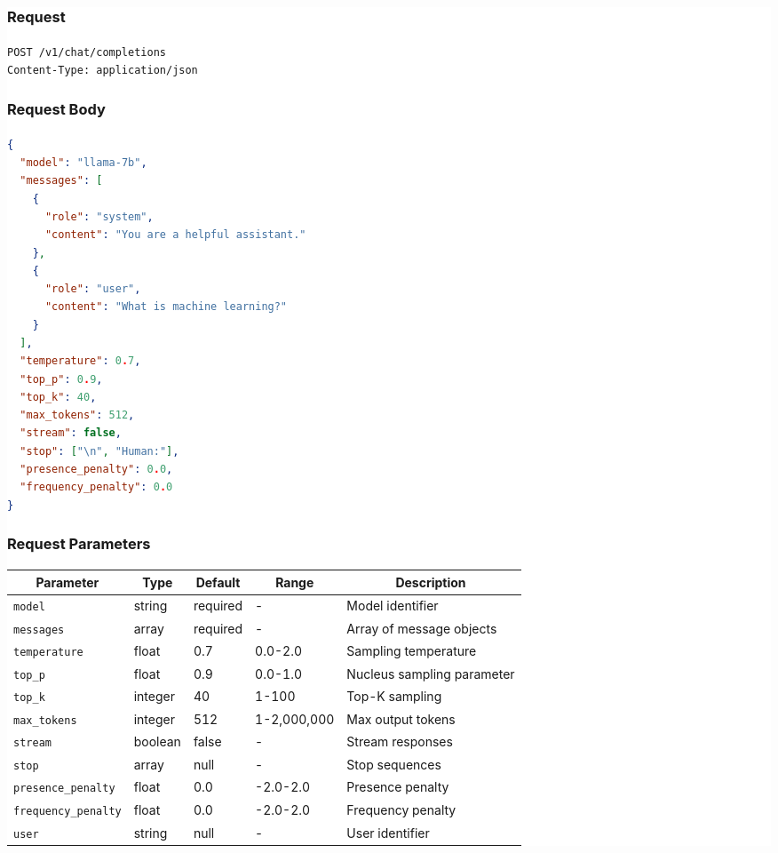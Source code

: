 ### Request

```
POST /v1/chat/completions
Content-Type: application/json
```

### Request Body

```json
{
  "model": "llama-7b",
  "messages": [
    {
      "role": "system",
      "content": "You are a helpful assistant."
    },
    {
      "role": "user",
      "content": "What is machine learning?"
    }
  ],
  "temperature": 0.7,
  "top_p": 0.9,
  "top_k": 40,
  "max_tokens": 512,
  "stream": false,
  "stop": ["\n", "Human:"],
  "presence_penalty": 0.0,
  "frequency_penalty": 0.0
}
```

### Request Parameters

| Parameter | Type | Default | Range | Description |
|-----------|------|---------|-------|-------------|
| `model` | string | required | - | Model identifier |
| `messages` | array | required | - | Array of message objects |
| `temperature` | float | 0.7 | 0.0-2.0 | Sampling temperature |
| `top_p` | float | 0.9 | 0.0-1.0 | Nucleus sampling parameter |
| `top_k` | integer | 40 | 1-100 | Top-K sampling |
| `max_tokens` | integer | 512 | 1-2,000,000 | Max output tokens |
| `stream` | boolean | false | - | Stream responses |
| `stop` | array | null | - | Stop sequences |
| `presence_penalty` | float | 0.0 | -2.0-2.0 | Presence penalty |
| `frequency_penalty` | float | 0.0 | -2.0-2.0 | Frequency penalty |
| `user` | string | null | - | User identifier |
